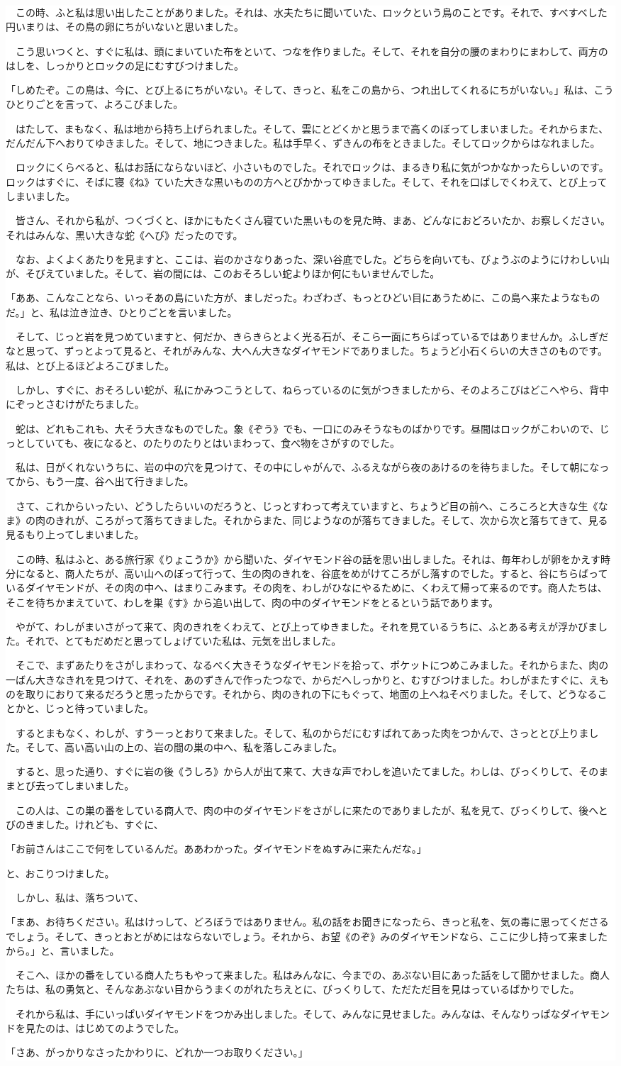 　この時、ふと私は思い出したことがありました。それは、水夫たちに聞いていた、ロックという鳥のことです。それで、すべすべした円いまりは、その鳥の卵にちがいないと思いました。

　こう思いつくと、すぐに私は、頭にまいていた布をといて、つなを作りました。そして、それを自分の腰のまわりにまわして、両方のはしを、しっかりとロックの足にむすびつけました。

「しめたぞ。この鳥は、今に、とび上るにちがいない。そして、きっと、私をこの島から、つれ出してくれるにちがいない。」私は、こうひとりごとを言って、よろこびました。

　はたして、まもなく、私は地から持ち上げられました。そして、雲にとどくかと思うまで高くのぼってしまいました。それからまた、だんだん下へおりてゆきました。そして、地につきました。私は手早く、ずきんの布をときました。そしてロックからはなれました。

　ロックにくらべると、私はお話にならないほど、小さいものでした。それでロックは、まるきり私に気がつかなかったらしいのです。ロックはすぐに、そばに寝《ね》ていた大きな黒いものの方へとびかかってゆきました。そして、それを口ばしでくわえて、とび上ってしまいました。

　皆さん、それから私が、つくづくと、ほかにもたくさん寝ていた黒いものを見た時、まあ、どんなにおどろいたか、お察しください。それはみんな、黒い大きな蛇《へび》だったのです。

　なお、よくよくあたりを見ますと、ここは、岩のかさなりあった、深い谷底でした。どちらを向いても、びょうぶのようにけわしい山が、そびえていました。そして、岩の間には、このおそろしい蛇よりほか何にもいませんでした。

「ああ、こんなことなら、いっそあの島にいた方が、ましだった。わざわざ、もっとひどい目にあうために、この島へ来たようなものだ。」と、私は泣き泣き、ひとりごとを言いました。

　そして、じっと岩を見つめていますと、何だか、きらきらとよく光る石が、そこら一面にちらばっているではありませんか。ふしぎだなと思って、ずっとよって見ると、それがみんな、大へん大きなダイヤモンドでありました。ちょうど小石くらいの大きさのものです。私は、とび上るほどよろこびました。

　しかし、すぐに、おそろしい蛇が、私にかみつこうとして、ねらっているのに気がつきましたから、そのよろこびはどこへやら、背中にぞっとさむけがたちました。

　蛇は、どれもこれも、大そう大きなものでした。象《ぞう》でも、一口にのみそうなものばかりです。昼間はロックがこわいので、じっとしていても、夜になると、のたりのたりとはいまわって、食べ物をさがすのでした。

　私は、日がくれないうちに、岩の中の穴を見つけて、その中にしゃがんで、ふるえながら夜のあけるのを待ちました。そして朝になってから、もう一度、谷へ出て行きました。

　さて、これからいったい、どうしたらいいのだろうと、じっとすわって考えていますと、ちょうど目の前へ、ころころと大きな生《なま》の肉のきれが、ころがって落ちてきました。それからまた、同じようなのが落ちてきました。そして、次から次と落ちてきて、見る見るもり上ってしまいました。

　この時、私はふと、ある旅行家《りょこうか》から聞いた、ダイヤモンド谷の話を思い出しました。それは、毎年わしが卵をかえす時分になると、商人たちが、高い山へのぼって行って、生の肉のきれを、谷底をめがけてころがし落すのでした。すると、谷にちらばっているダイヤモンドが、その肉の中へ、はまりこみます。その肉を、わしがひなにやるために、くわえて帰って来るのです。商人たちは、そこを待ちかまえていて、わしを巣《す》から追い出して、肉の中のダイヤモンドをとるという話であります。

　やがて、わしがまいさがって来て、肉のきれをくわえて、とび上ってゆきました。それを見ているうちに、ふとある考えが浮かびました。それで、とてもだめだと思ってしょげていた私は、元気を出しました。

　そこで、まずあたりをさがしまわって、なるべく大きそうなダイヤモンドを拾って、ポケットにつめこみました。それからまた、肉の一ばん大きなきれを見つけて、それを、あのずきんで作ったつなで、からだへしっかりと、むすびつけました。わしがまたすぐに、えものを取りにおりて来るだろうと思ったからです。それから、肉のきれの下にもぐって、地面の上へねそべりました。そして、どうなることかと、じっと待っていました。

　するとまもなく、わしが、すうーっとおりて来ました。そして、私のからだにむすばれてあった肉をつかんで、さっととび上りました。そして、高い高い山の上の、岩の間の巣の中へ、私を落しこみました。

　すると、思った通り、すぐに岩の後《うしろ》から人が出て来て、大きな声でわしを追いたてました。わしは、びっくりして、そのままとび去ってしまいました。

　この人は、この巣の番をしている商人で、肉の中のダイヤモンドをさがしに来たのでありましたが、私を見て、びっくりして、後へとびのきました。けれども、すぐに、

「お前さんはここで何をしているんだ。ああわかった。ダイヤモンドをぬすみに来たんだな。」

と、おこりつけました。

　しかし、私は、落ちついて、

「まあ、お待ちください。私はけっして、どろぼうではありません。私の話をお聞きになったら、きっと私を、気の毒に思ってくださるでしょう。そして、きっとおとがめにはならないでしょう。それから、お望《のぞ》みのダイヤモンドなら、ここに少し持って来ましたから。」と、言いました。

　そこへ、ほかの番をしている商人たちもやって来ました。私はみんなに、今までの、あぶない目にあった話をして聞かせました。商人たちは、私の勇気と、そんなあぶない目からうまくのがれたちえとに、びっくりして、ただただ目を見はっているばかりでした。

　それから私は、手にいっぱいダイヤモンドをつかみ出しました。そして、みんなに見せました。みんなは、そんなりっぱなダイヤモンドを見たのは、はじめてのようでした。

「さあ、がっかりなさったかわりに、どれか一つお取りください。」

